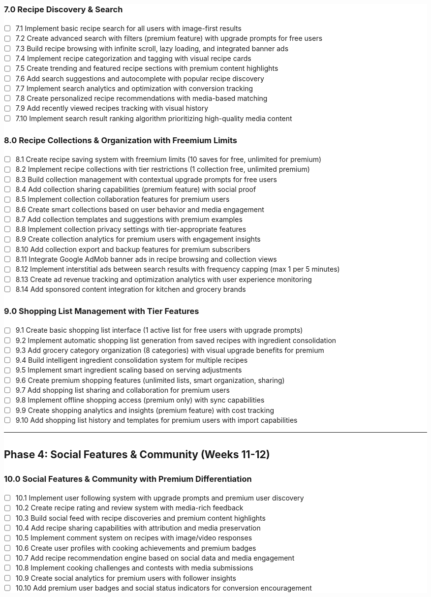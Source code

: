 ### 7.0 Recipe Discovery & Search
- [ ] 7.1 Implement basic recipe search for all users with image-first results
- [ ] 7.2 Create advanced search with filters (premium feature) with upgrade prompts for free users
- [ ] 7.3 Build recipe browsing with infinite scroll, lazy loading, and integrated banner ads
- [ ] 7.4 Implement recipe categorization and tagging with visual recipe cards
- [ ] 7.5 Create trending and featured recipe sections with premium content highlights
- [ ] 7.6 Add search suggestions and autocomplete with popular recipe discovery
- [ ] 7.7 Implement search analytics and optimization with conversion tracking
- [ ] 7.8 Create personalized recipe recommendations with media-based matching
- [ ] 7.9 Add recently viewed recipes tracking with visual history
- [ ] 7.10 Implement search result ranking algorithm prioritizing high-quality media content

### 8.0 Recipe Collections & Organization with Freemium Limits
- [ ] 8.1 Create recipe saving system with freemium limits (10 saves for free, unlimited for premium)
- [ ] 8.2 Implement recipe collections with tier restrictions (1 collection free, unlimited premium)
- [ ] 8.3 Build collection management with contextual upgrade prompts for free users
- [ ] 8.4 Add collection sharing capabilities (premium feature) with social proof
- [ ] 8.5 Implement collection collaboration features for premium users
- [ ] 8.6 Create smart collections based on user behavior and media engagement
- [ ] 8.7 Add collection templates and suggestions with premium examples
- [ ] 8.8 Implement collection privacy settings with tier-appropriate features
- [ ] 8.9 Create collection analytics for premium users with engagement insights
- [ ] 8.10 Add collection export and backup features for premium subscribers
- [ ] 8.11 Integrate Google AdMob banner ads in recipe browsing and collection views
- [ ] 8.12 Implement interstitial ads between search results with frequency capping (max 1 per 5 minutes)
- [ ] 8.13 Create ad revenue tracking and optimization analytics with user experience monitoring
- [ ] 8.14 Add sponsored content integration for kitchen and grocery brands

### 9.0 Shopping List Management with Tier Features
- [ ] 9.1 Create basic shopping list interface (1 active list for free users with upgrade prompts)
- [ ] 9.2 Implement automatic shopping list generation from saved recipes with ingredient consolidation
- [ ] 9.3 Add grocery category organization (8 categories) with visual upgrade benefits for premium
- [ ] 9.4 Build intelligent ingredient consolidation system for multiple recipes
- [ ] 9.5 Implement smart ingredient scaling based on serving adjustments
- [ ] 9.6 Create premium shopping features (unlimited lists, smart organization, sharing)
- [ ] 9.7 Add shopping list sharing and collaboration for premium users
- [ ] 9.8 Implement offline shopping access (premium only) with sync capabilities
- [ ] 9.9 Create shopping analytics and insights (premium feature) with cost tracking
- [ ] 9.10 Add shopping list history and templates for premium users with import capabilities

---

## Phase 4: Social Features & Community (Weeks 11-12)

### 10.0 Social Features & Community with Premium Differentiation
- [ ] 10.1 Implement user following system with upgrade prompts and premium user discovery
- [ ] 10.2 Create recipe rating and review system with media-rich feedback
- [ ] 10.3 Build social feed with recipe discoveries and premium content highlights
- [ ] 10.4 Add recipe sharing capabilities with attribution and media preservation
- [ ] 10.5 Implement comment system on recipes with image/video responses
- [ ] 10.6 Create user profiles with cooking achievements and premium badges
- [ ] 10.7 Add recipe recommendation engine based on social data and media engagement
- [ ] 10.8 Implement cooking challenges and contests with media submissions
- [ ] 10.9 Create social analytics for premium users with follower insights
- [ ] 10.10 Add premium user badges and social status indicators for conversion encouragement
